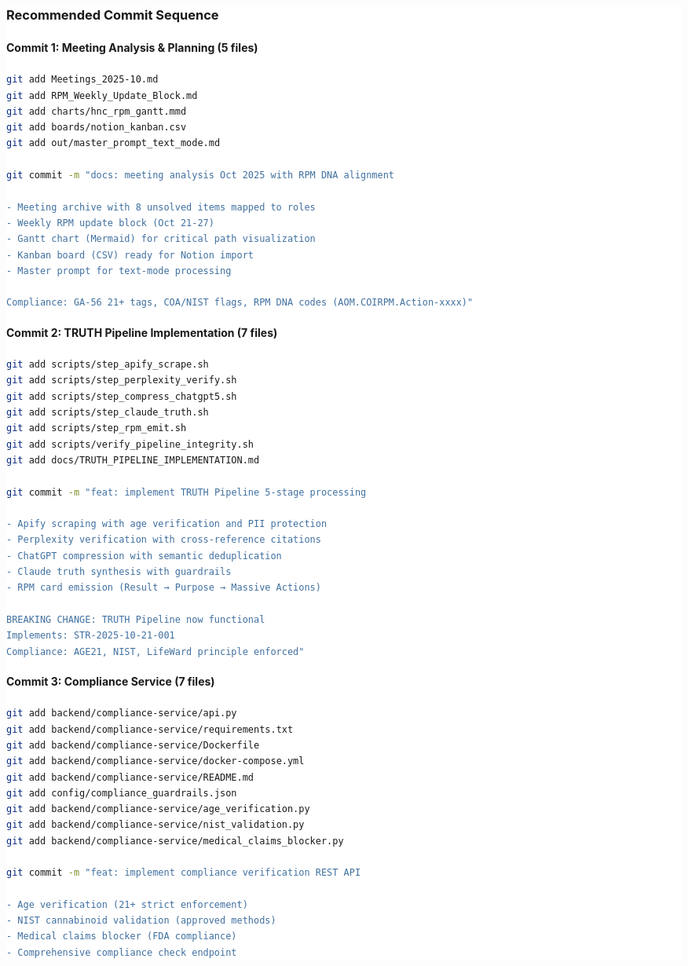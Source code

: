 ### Recommended Commit Sequence

#### Commit 1: Meeting Analysis & Planning (5 files)

```bash
git add Meetings_2025-10.md
git add RPM_Weekly_Update_Block.md
git add charts/hnc_rpm_gantt.mmd
git add boards/notion_kanban.csv
git add out/master_prompt_text_mode.md

git commit -m "docs: meeting analysis Oct 2025 with RPM DNA alignment

- Meeting archive with 8 unsolved items mapped to roles
- Weekly RPM update block (Oct 21-27)
- Gantt chart (Mermaid) for critical path visualization
- Kanban board (CSV) ready for Notion import
- Master prompt for text-mode processing

Compliance: GA-56 21+ tags, COA/NIST flags, RPM DNA codes (AOM.COIRPM.Action-xxxx)"
```

#### Commit 2: TRUTH Pipeline Implementation (7 files)

```bash
git add scripts/step_apify_scrape.sh
git add scripts/step_perplexity_verify.sh
git add scripts/step_compress_chatgpt5.sh
git add scripts/step_claude_truth.sh
git add scripts/step_rpm_emit.sh
git add scripts/verify_pipeline_integrity.sh
git add docs/TRUTH_PIPELINE_IMPLEMENTATION.md

git commit -m "feat: implement TRUTH Pipeline 5-stage processing

- Apify scraping with age verification and PII protection
- Perplexity verification with cross-reference citations
- ChatGPT compression with semantic deduplication
- Claude truth synthesis with guardrails
- RPM card emission (Result → Purpose → Massive Actions)

BREAKING CHANGE: TRUTH Pipeline now functional
Implements: STR-2025-10-21-001
Compliance: AGE21, NIST, LifeWard principle enforced"
```

#### Commit 3: Compliance Service (7 files)

```bash
git add backend/compliance-service/api.py
git add backend/compliance-service/requirements.txt
git add backend/compliance-service/Dockerfile
git add backend/compliance-service/docker-compose.yml
git add backend/compliance-service/README.md
git add config/compliance_guardrails.json
git add backend/compliance-service/age_verification.py
git add backend/compliance-service/nist_validation.py
git add backend/compliance-service/medical_claims_blocker.py

git commit -m "feat: implement compliance verification REST API

- Age verification (21+ strict enforcement)
- NIST cannabinoid validation (approved methods)
- Medical claims blocker (FDA compliance)
- Comprehensive compliance check endpoint
```